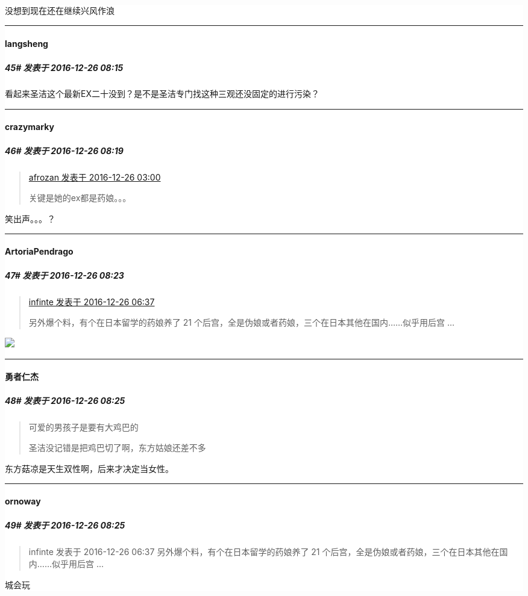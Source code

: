 没想到现在还在继续兴风作浪


-----

####  langsheng  
##### 45#       发表于 2016-12-26 08:15


看起来圣洁这个最新EX二十没到？是不是圣洁专门找这种三观还没固定的进行污染？


-----

####  crazymarky  
##### 46#       发表于 2016-12-26 08:19


<blockquote><a href="httphttps://bbs.saraba1st.com/2b/forum.php?mod=redirect&amp;goto=findpost&amp;pid=34600854&amp;ptid=1358001" target="_blank">afrozan 发表于 2016-12-26 03:00</a>

关键是她的ex都是药娘。。。</blockquote>
笑出声。。。？


-----

####  ArtoriaPendrago  
##### 47#       发表于 2016-12-26 08:23


<blockquote><a href="httphttps://bbs.saraba1st.com/2b/forum.php?mod=redirect&amp;goto=findpost&amp;pid=34601125&amp;ptid=1358001" target="_blank">infinte 发表于 2016-12-26 06:37</a>

另外爆个料，有个在日本留学的药娘养了 21 个后宫，全是伪娘或者药娘，三个在日本其他在国内……似乎用后宫 ...</blockquote>
<img src="https://static.saraba1st.com/image/smiley/face/11.gif" referrerpolicy="no-referrer">


-----

####  勇者仁杰  
##### 48#       发表于 2016-12-26 08:25


<blockquote>可爱的男孩子是要有大鸡巴的

圣洁没记错是把鸡巴切了啊，东方姑娘还差不多</blockquote>东方菇凉是天生双性啊，后来才决定当女性。


-----

####  ornoway  
##### 49#       发表于 2016-12-26 08:25


<blockquote>infinte 发表于 2016-12-26 06:37
另外爆个料，有个在日本留学的药娘养了 21 个后宫，全是伪娘或者药娘，三个在日本其他在国内……似乎用后宫 ...</blockquote>
城会玩
